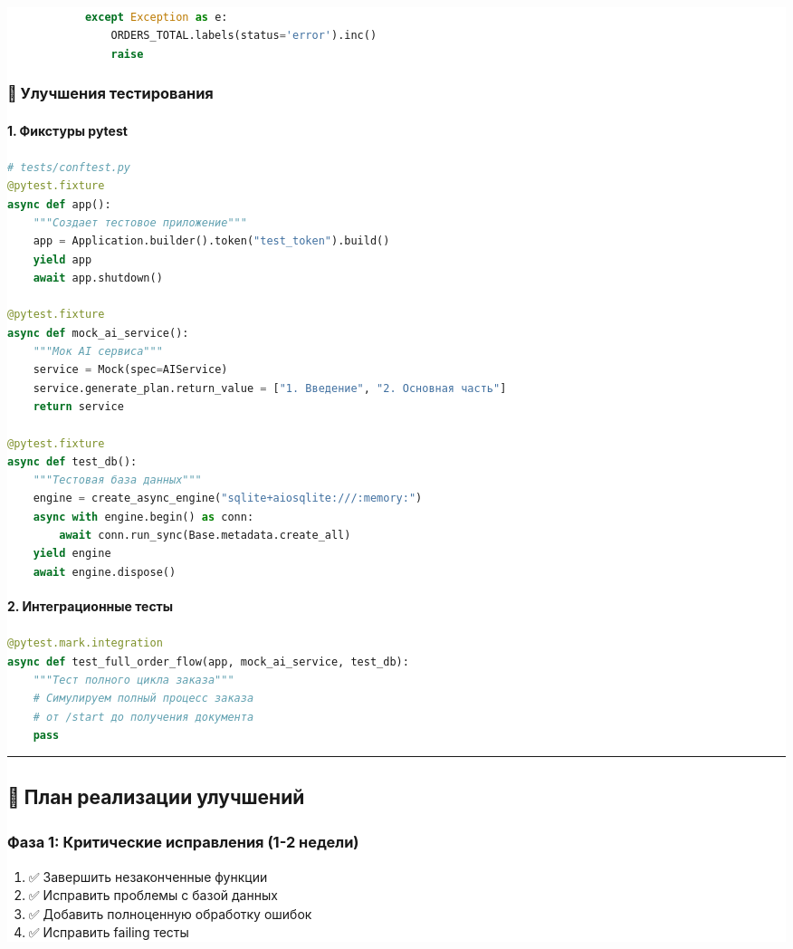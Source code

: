 ```python
            except Exception as e:
                ORDERS_TOTAL.labels(status='error').inc()
                raise
```

### 🧪 Улучшения тестирования

#### 1. Фикстуры pytest
```python
# tests/conftest.py
@pytest.fixture
async def app():
    """Создает тестовое приложение"""
    app = Application.builder().token("test_token").build()
    yield app
    await app.shutdown()

@pytest.fixture
async def mock_ai_service():
    """Мок AI сервиса"""
    service = Mock(spec=AIService)
    service.generate_plan.return_value = ["1. Введение", "2. Основная часть"]
    return service

@pytest.fixture
async def test_db():
    """Тестовая база данных"""
    engine = create_async_engine("sqlite+aiosqlite:///:memory:")
    async with engine.begin() as conn:
        await conn.run_sync(Base.metadata.create_all)
    yield engine
    await engine.dispose()
```

#### 2. Интеграционные тесты
```python
@pytest.mark.integration
async def test_full_order_flow(app, mock_ai_service, test_db):
    """Тест полного цикла заказа"""
    # Симулируем полный процесс заказа
    # от /start до получения документа
    pass
```

---

## 🎯 План реализации улучшений

### Фаза 1: Критические исправления (1-2 недели)
1. ✅ Завершить незаконченные функции
2. ✅ Исправить проблемы с базой данных
3. ✅ Добавить полноценную обработку ошибок
4. ✅ Исправить failing тесты

